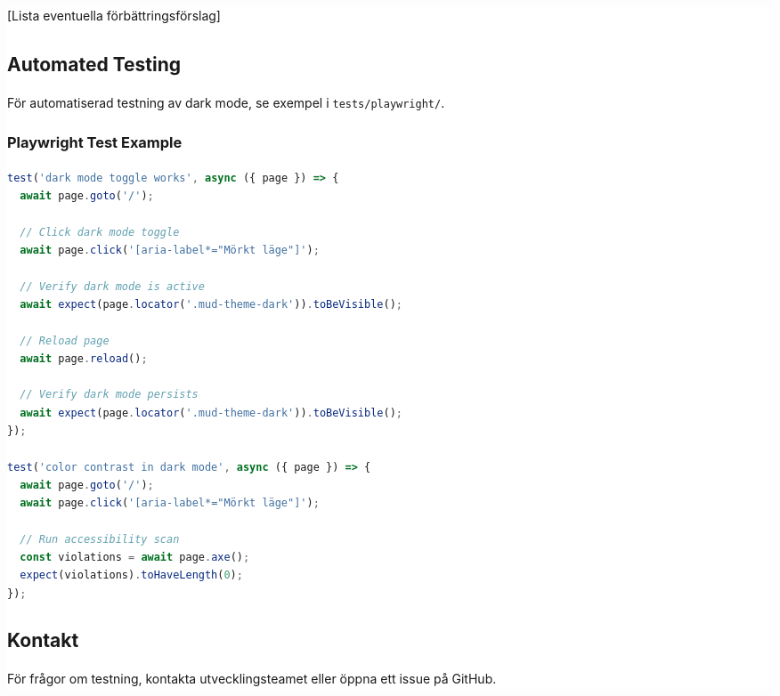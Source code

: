 [Lista eventuella förbättringsförslag]

## Automated Testing

För automatiserad testning av dark mode, se exempel i `tests/playwright/`.

### Playwright Test Example

```typescript
test('dark mode toggle works', async ({ page }) => {
  await page.goto('/');
  
  // Click dark mode toggle
  await page.click('[aria-label*="Mörkt läge"]');
  
  // Verify dark mode is active
  await expect(page.locator('.mud-theme-dark')).toBeVisible();
  
  // Reload page
  await page.reload();
  
  // Verify dark mode persists
  await expect(page.locator('.mud-theme-dark')).toBeVisible();
});

test('color contrast in dark mode', async ({ page }) => {
  await page.goto('/');
  await page.click('[aria-label*="Mörkt läge"]');
  
  // Run accessibility scan
  const violations = await page.axe();
  expect(violations).toHaveLength(0);
});
```

## Kontakt

För frågor om testning, kontakta utvecklingsteamet eller öppna ett issue på GitHub.
